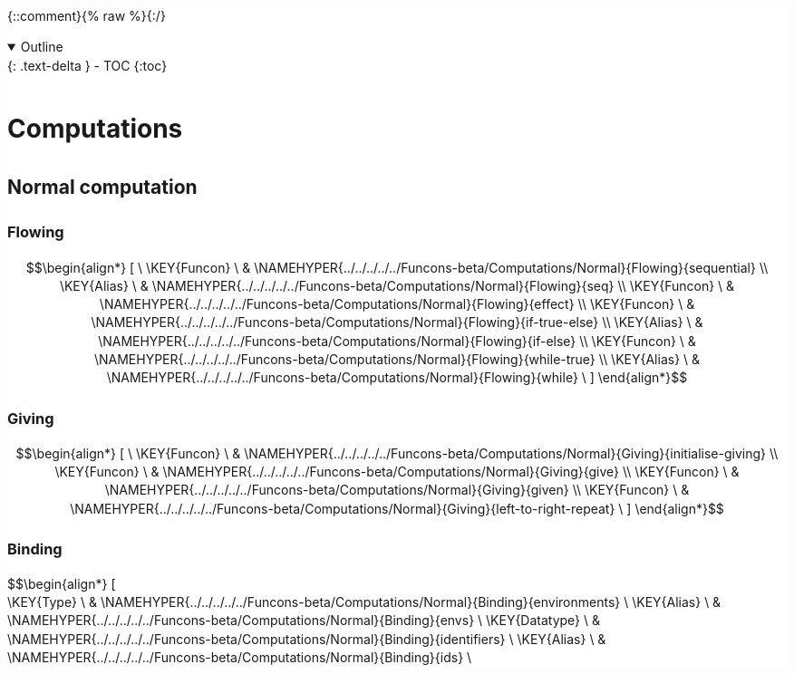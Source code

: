 {::comment}{% raw %}{:/}
<details open markdown="block">
  <summary>
    Outline
  </summary>
  {: .text-delta }
- TOC
{:toc}
</details>




# Computations
               


## Normal computation
               


### Flowing
               


$$\begin{align*}
  [ \
  \KEY{Funcon} \ & \NAMEHYPER{../../../../../Funcons-beta/Computations/Normal}{Flowing}{sequential} \\
  \KEY{Alias} \ & \NAMEHYPER{../../../../../Funcons-beta/Computations/Normal}{Flowing}{seq} \\
  \KEY{Funcon} \ & \NAMEHYPER{../../../../../Funcons-beta/Computations/Normal}{Flowing}{effect} \\
  \KEY{Funcon} \ & \NAMEHYPER{../../../../../Funcons-beta/Computations/Normal}{Flowing}{if-true-else} \\
  \KEY{Alias} \ & \NAMEHYPER{../../../../../Funcons-beta/Computations/Normal}{Flowing}{if-else} \\
  \KEY{Funcon} \ & \NAMEHYPER{../../../../../Funcons-beta/Computations/Normal}{Flowing}{while-true} \\
  \KEY{Alias} \ & \NAMEHYPER{../../../../../Funcons-beta/Computations/Normal}{Flowing}{while}
  \ ]
\end{align*}$$

### Giving
               


$$\begin{align*}
  [ \
  \KEY{Funcon} \ & \NAMEHYPER{../../../../../Funcons-beta/Computations/Normal}{Giving}{initialise-giving} \\
  \KEY{Funcon} \ & \NAMEHYPER{../../../../../Funcons-beta/Computations/Normal}{Giving}{give} \\
  \KEY{Funcon} \ & \NAMEHYPER{../../../../../Funcons-beta/Computations/Normal}{Giving}{given} \\
  \KEY{Funcon} \ & \NAMEHYPER{../../../../../Funcons-beta/Computations/Normal}{Giving}{left-to-right-repeat}
  \ ]
\end{align*}$$

### Binding
               


$$\begin{align*}
  [ \
  \KEY{Type} \ & \NAMEHYPER{../../../../../Funcons-beta/Computations/Normal}{Binding}{environments} \\
  \KEY{Alias} \ & \NAMEHYPER{../../../../../Funcons-beta/Computations/Normal}{Binding}{envs} \\
  \KEY{Datatype} \ & \NAMEHYPER{../../../../../Funcons-beta/Computations/Normal}{Binding}{identifiers} \\
  \KEY{Alias} \ & \NAMEHYPER{../../../../../Funcons-beta/Computations/Normal}{Binding}{ids} \\
